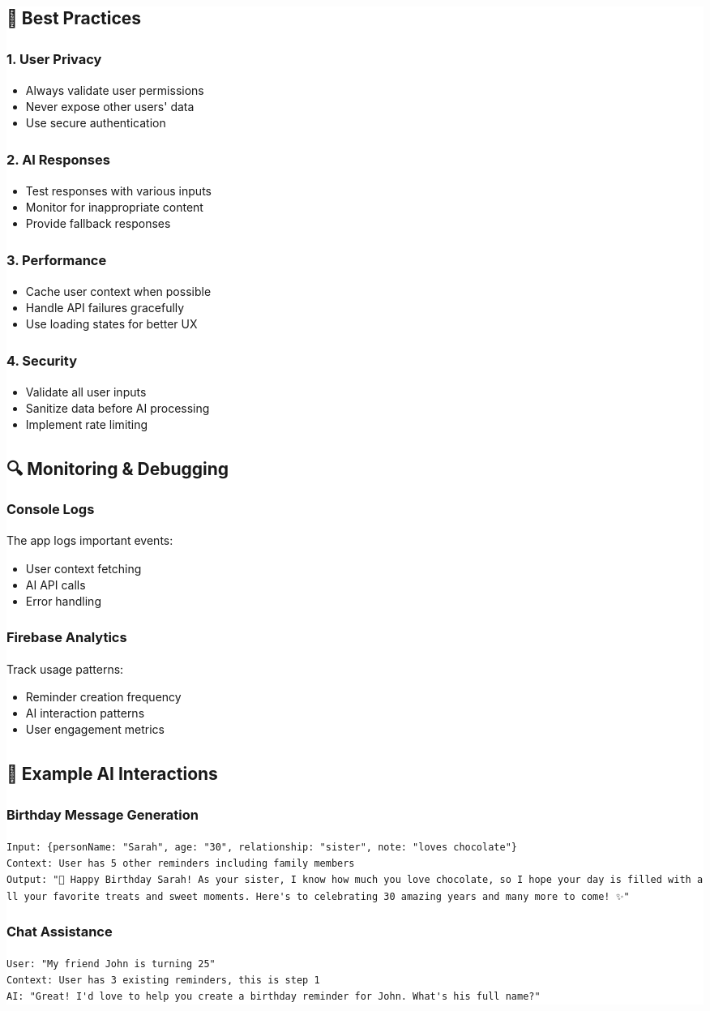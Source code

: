 ## 🚀 Best Practices

### 1. User Privacy
- Always validate user permissions
- Never expose other users' data
- Use secure authentication

### 2. AI Responses
- Test responses with various inputs
- Monitor for inappropriate content
- Provide fallback responses

### 3. Performance
- Cache user context when possible
- Handle API failures gracefully
- Use loading states for better UX

### 4. Security
- Validate all user inputs
- Sanitize data before AI processing
- Implement rate limiting

## 🔍 Monitoring & Debugging

### Console Logs
The app logs important events:
- User context fetching
- AI API calls
- Error handling

### Firebase Analytics
Track usage patterns:
- Reminder creation frequency
- AI interaction patterns
- User engagement metrics

## 📝 Example AI Interactions

### Birthday Message Generation
```
Input: {personName: "Sarah", age: "30", relationship: "sister", note: "loves chocolate"}
Context: User has 5 other reminders including family members
Output: "🎂 Happy Birthday Sarah! As your sister, I know how much you love chocolate, so I hope your day is filled with all your favorite treats and sweet moments. Here's to celebrating 30 amazing years and many more to come! ✨"
```

### Chat Assistance
```
User: "My friend John is turning 25"
Context: User has 3 existing reminders, this is step 1
AI: "Great! I'd love to help you create a birthday reminder for John. What's his full name?"
```
